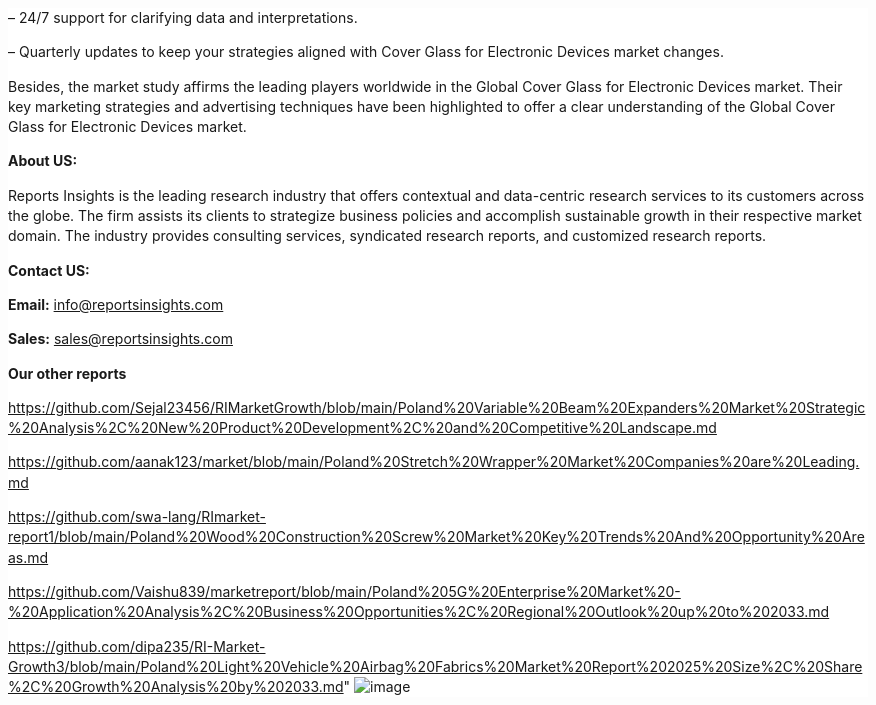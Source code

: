 – 24/7 support for clarifying data and interpretations.

– Quarterly updates to keep your strategies aligned with Cover Glass for Electronic Devices market changes.

Besides, the market study affirms the leading players worldwide in the Global Cover Glass for Electronic Devices market. Their key marketing strategies and advertising techniques have been highlighted to offer a clear understanding of the Global Cover Glass for Electronic Devices market.

<strong><strong>About US</strong>:</strong>

Reports Insights is the leading research industry that offers contextual and data-centric research services to its customers across the globe. The firm assists its clients to strategize business policies and accomplish sustainable growth in their respective market domain. The industry provides consulting services, syndicated research reports, and customized research reports.

<strong>Contact US:</strong>

<p class=><b>Email:</b> <a href=mailto:info@reportsinsights.com>info@reportsinsights.com</a></p>
<p class=><b>Sales:</b> <a href=mailto:sales@reportsinsights.com>sales@reportsinsights.com</a></p>

<strong>Our other reports</strong>

<a href=https://github.com/Sejal23456/RIMarketGrowth/blob/main/Poland%20Variable%20Beam%20Expanders%20Market%20Strategic%20Analysis%2C%20New%20Product%20Development%2C%20and%20Competitive%20Landscape.md>https://github.com/Sejal23456/RIMarketGrowth/blob/main/Poland%20Variable%20Beam%20Expanders%20Market%20Strategic%20Analysis%2C%20New%20Product%20Development%2C%20and%20Competitive%20Landscape.md</a>

<a href=https://github.com/aanak123/market/blob/main/Poland%20Stretch%20Wrapper%20Market%20Companies%20are%20Leading.md>https://github.com/aanak123/market/blob/main/Poland%20Stretch%20Wrapper%20Market%20Companies%20are%20Leading.md</a>

<a href=https://github.com/swa-lang/RImarket-report1/blob/main/Poland%20Wood%20Construction%20Screw%20Market%20Key%20Trends%20And%20Opportunity%20Areas.md>https://github.com/swa-lang/RImarket-report1/blob/main/Poland%20Wood%20Construction%20Screw%20Market%20Key%20Trends%20And%20Opportunity%20Areas.md</a>

<a href=https://github.com/Vaishu839/marketreport/blob/main/Poland%205G%20Enterprise%20Market%20-%20Application%20Analysis%2C%20Business%20Opportunities%2C%20Regional%20Outlook%20up%20to%202033.md>https://github.com/Vaishu839/marketreport/blob/main/Poland%205G%20Enterprise%20Market%20-%20Application%20Analysis%2C%20Business%20Opportunities%2C%20Regional%20Outlook%20up%20to%202033.md</a>

<a href=https://github.com/dipa235/RI-Market-Growth3/blob/main/Poland%20Light%20Vehicle%20Airbag%20Fabrics%20Market%20Report%202025%20Size%2C%20Share%2C%20Growth%20Analysis%20by%202033.md>https://github.com/dipa235/RI-Market-Growth3/blob/main/Poland%20Light%20Vehicle%20Airbag%20Fabrics%20Market%20Report%202025%20Size%2C%20Share%2C%20Growth%20Analysis%20by%202033.md</a>"
![image](https://github.com/user-attachments/assets/55f08902-c5f7-4672-97d9-580daf7c5618)
